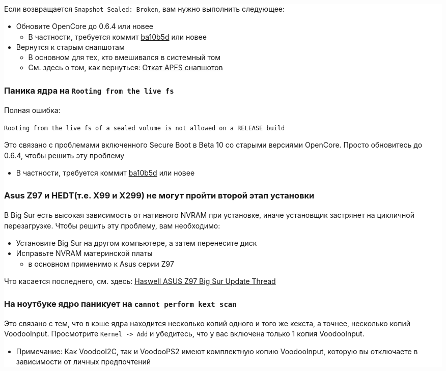 Если возвращается `Snapshot Sealed: Broken`, вам нужно выполнить следующее:

* Обновите OpenCore до 0.6.4 или новее
  * В частности, требуется коммит [ba10b5d](https://github.com/acidanthera/OpenCorePkg/commit/1b0041493d4693f9505aa6415d93079ea59f7ab0) или новее
* Вернутся к старым снапшотам
  * В основном для тех, кто вмешивался в системный том
  * См. здесь о том, как вернуться: [Откат APFS снапшотов](../../troubleshooting/extended/post-issues.md#откат-apfs-снапшотов)

### Паника ядра на `Rooting from the live fs`

Полная ошибка:

```
Rooting from the live fs of a sealed volume is not allowed on a RELEASE build
```

Это связано с проблемами включенного Secure Boot в Beta 10 со старыми версиями OpenCore. Просто обновитесь до 0.6.4, чтобы решить эту проблему

* В частности, требуется коммит [ba10b5d](https://github.com/acidanthera/OpenCorePkg/commit/1b0041493d4693f9505aa6415d93079ea59f7ab0) или новее

### Asus Z97 и HEDT(т.е. X99 и X299) не могут пройти второй этап установки

В Big Sur есть высокая зависимость от нативного NVRAM при установке, иначе установщик застрянет на цикличной перезагрузке. Чтобы решить эту проблему, вам необходимо:

* Установите Big Sur на другом компьютере, а затем перенесите диск
* Исправьте NVRAM материнской платы
  * в основном применимо к Asus серии Z97

Что касается последнего, см. здесь: [Haswell ASUS Z97 Big Sur Update Thread](https://www.reddit.com/r/hackintosh/comments/jw7qf1/haswell_asus_z97_big_sur_update_and_installation/)

### На ноутбуке ядро паникует на `cannot perform kext scan`

Это связано с тем, что в кэше ядра находится несколько копий одного и того же кекста, а точнее, несколько копий VoodooInput. Просмотрите `Kernel -> Add` и убедитесь, что у вас включена только 1 копия VoodooInput.

* Примечание: Как VoodooI2C, так и VoodooPS2 имеют комплектную копию VoodooInput, которую вы отключаете в зависимости от личных предпочтений
